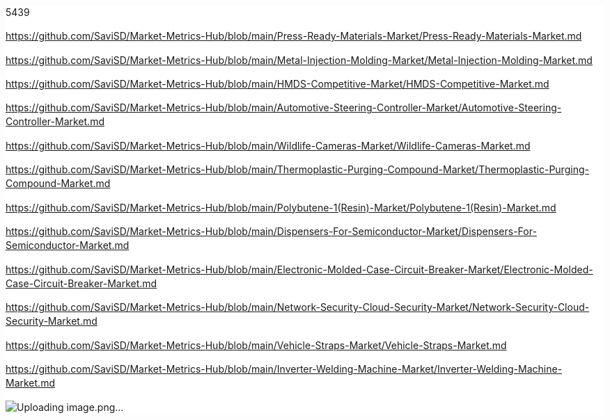 5439</p><p><a href="https://github.com/SaviSD/Market-Metrics-Hub/blob/main/Press-Ready-Materials-Market/Press-Ready-Materials-Market.md">https://github.com/SaviSD/Market-Metrics-Hub/blob/main/Press-Ready-Materials-Market/Press-Ready-Materials-Market.md</a></p><p><a href="https://github.com/SaviSD/Market-Metrics-Hub/blob/main/Metal-Injection-Molding-Market/Metal-Injection-Molding-Market.md">https://github.com/SaviSD/Market-Metrics-Hub/blob/main/Metal-Injection-Molding-Market/Metal-Injection-Molding-Market.md</a></p><p><a href="https://github.com/SaviSD/Market-Metrics-Hub/blob/main/HMDS-Competitive-Market/HMDS-Competitive-Market.md">https://github.com/SaviSD/Market-Metrics-Hub/blob/main/HMDS-Competitive-Market/HMDS-Competitive-Market.md</a></p><p><a href="https://github.com/SaviSD/Market-Metrics-Hub/blob/main/Automotive-Steering-Controller-Market/Automotive-Steering-Controller-Market.md">https://github.com/SaviSD/Market-Metrics-Hub/blob/main/Automotive-Steering-Controller-Market/Automotive-Steering-Controller-Market.md</a></p><p><a href="https://github.com/SaviSD/Market-Metrics-Hub/blob/main/Wildlife-Cameras-Market/Wildlife-Cameras-Market.md">https://github.com/SaviSD/Market-Metrics-Hub/blob/main/Wildlife-Cameras-Market/Wildlife-Cameras-Market.md</a></p><p><a href="https://github.com/SaviSD/Market-Metrics-Hub/blob/main/Thermoplastic-Purging-Compound-Market/Thermoplastic-Purging-Compound-Market.md">https://github.com/SaviSD/Market-Metrics-Hub/blob/main/Thermoplastic-Purging-Compound-Market/Thermoplastic-Purging-Compound-Market.md</a></p><p><a href="https://github.com/SaviSD/Market-Metrics-Hub/blob/main/Polybutene-1(Resin)-Market/Polybutene-1(Resin)-Market.md">https://github.com/SaviSD/Market-Metrics-Hub/blob/main/Polybutene-1(Resin)-Market/Polybutene-1(Resin)-Market.md</a></p><p><a href="https://github.com/SaviSD/Market-Metrics-Hub/blob/main/Dispensers-For-Semiconductor-Market/Dispensers-For-Semiconductor-Market.md">https://github.com/SaviSD/Market-Metrics-Hub/blob/main/Dispensers-For-Semiconductor-Market/Dispensers-For-Semiconductor-Market.md</a></p><p><a href="https://github.com/SaviSD/Market-Metrics-Hub/blob/main/Electronic-Molded-Case-Circuit-Breaker-Market/Electronic-Molded-Case-Circuit-Breaker-Market.md">https://github.com/SaviSD/Market-Metrics-Hub/blob/main/Electronic-Molded-Case-Circuit-Breaker-Market/Electronic-Molded-Case-Circuit-Breaker-Market.md</a></p><p><a href="https://github.com/SaviSD/Market-Metrics-Hub/blob/main/Network-Security-Cloud-Security-Market/Network-Security-Cloud-Security-Market.md">https://github.com/SaviSD/Market-Metrics-Hub/blob/main/Network-Security-Cloud-Security-Market/Network-Security-Cloud-Security-Market.md</a></p><p><a href="https://github.com/SaviSD/Market-Metrics-Hub/blob/main/Vehicle-Straps-Market/Vehicle-Straps-Market.md">https://github.com/SaviSD/Market-Metrics-Hub/blob/main/Vehicle-Straps-Market/Vehicle-Straps-Market.md</a></p><p><a href="https://github.com/SaviSD/Market-Metrics-Hub/blob/main/Inverter-Welding-Machine-Market/Inverter-Welding-Machine-Market.md">https://github.com/SaviSD/Market-Metrics-Hub/blob/main/Inverter-Welding-Machine-Market/Inverter-Welding-Machine-Market.md</a></p>
![Uploading image.png…]()

